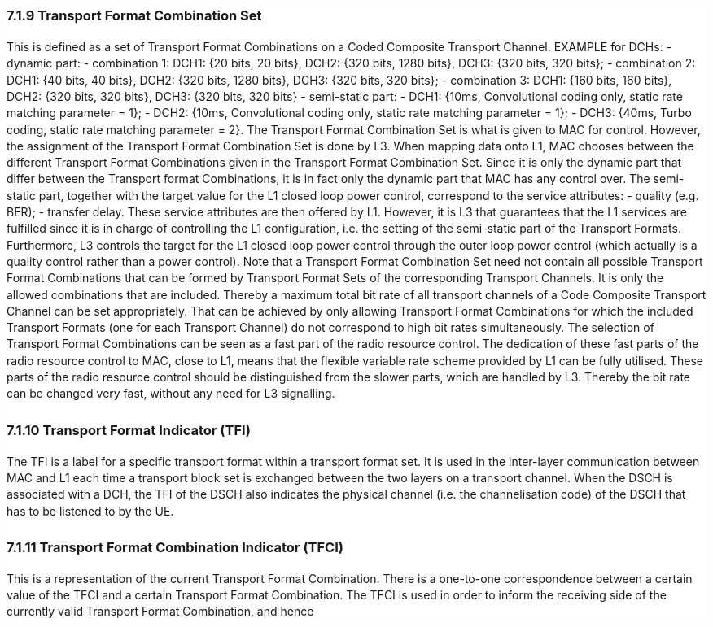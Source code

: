 ### 7.1.9 Transport Format Combination Set
This is defined as a set of Transport Format Combinations on a Coded Composite
Transport Channel.
EXAMPLE for DCHs:
\- dynamic part:
\- combination 1: DCH1: {20 bits, 20 bits}, DCH2: {320 bits, 1280 bits}, DCH3:
{320 bits, 320 bits};
\- combination 2: DCH1: {40 bits, 40 bits}, DCH2: {320 bits, 1280 bits}, DCH3:
{320 bits, 320 bits};
\- combination 3: DCH1: {160 bits, 160 bits}, DCH2: {320 bits, 320 bits},
DCH3: {320 bits, 320 bits}
\- semi-static part:
\- DCH1: {10ms, Convolutional coding only, static rate matching parameter =
1};
\- DCH2: {10ms, Convolutional coding only, static rate matching parameter =
1};
\- DCH3: {40ms, Turbo coding, static rate matching parameter = 2}.
The Transport Format Combination Set is what is given to MAC for control.
However, the assignment of the Transport Format Combination Set is done by L3.
When mapping data onto L1, MAC chooses between the different Transport Format
Combinations given in the Transport Format Combination Set. Since it is only
the dynamic part that differ between the Transport format Combinations, it is
in fact only the dynamic part that MAC has any control over.
The semi-static part, together with the target value for the L1 closed loop
power control, correspond to the service attributes:
\- quality (e.g. BER);
\- transfer delay.
These service attributes are then offered by L1. However, it is L3 that
guarantees that the L1 services are fulfilled since it is in charge of
controlling the L1 configuration, i.e. the setting of the semi-static part of
the Transport Formats. Furthermore, L3 controls the target for the L1 closed
loop power control through the outer loop power control (which actually is a
quality control rather than a power control).
Note that a Transport Format Combination Set need not contain all possible
Transport Format Combinations that can be formed by Transport Format Sets of
the corresponding Transport Channels. It is only the allowed combinations that
are included. Thereby a maximum total bit rate of all transport channels of a
Code Composite Transport Channel can be set appropriately. That can be
achieved by only allowing Transport Format Combinations for which the included
Transport Formats (one for each Transport Channel) do not correspond to high
bit rates simultaneously.
The selection of Transport Format Combinations can be seen as a fast part of
the radio resource control. The dedication of these fast parts of the radio
resource control to MAC, close to L1, means that the flexible variable rate
scheme provided by L1 can be fully utilised. These parts of the radio resource
control should be distinguished from the slower parts, which are handled by
L3. Thereby the bit rate can be changed very fast, without any need for L3
signalling.
### 7.1.10 Transport Format Indicator (TFI)
The TFI is a label for a specific transport format within a transport format
set. It is used in the inter-layer communication between MAC and L1 each time
a transport block set is exchanged between the two layers on a transport
channel.
When the DSCH is associated with a DCH, the TFI of the DSCH also indicates the
physical channel (i.e. the channelisation code) of the DSCH that has to be
listened to by the UE.
### 7.1.11 Transport Format Combination Indicator (TFCI)
This is a representation of the current Transport Format Combination.
There is a one-to-one correspondence between a certain value of the TFCI and a
certain Transport Format Combination. The TFCI is used in order to inform the
receiving side of the currently valid Transport Format Combination, and hence
